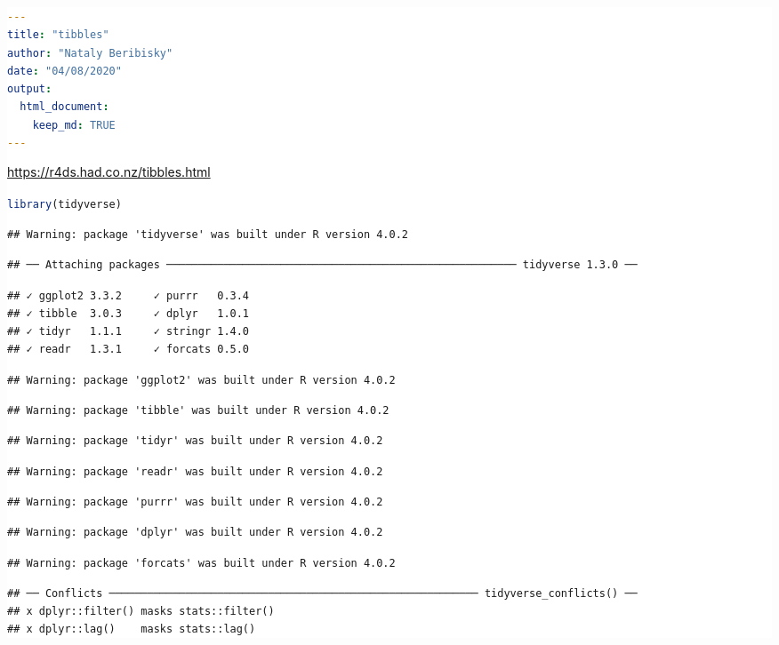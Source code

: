 ```yaml
---
title: "tibbles"
author: "Nataly Beribisky"
date: "04/08/2020"
output: 
  html_document:
    keep_md: TRUE
---
```


https://r4ds.had.co.nz/tibbles.html


```r
library(tidyverse)
```

```
## Warning: package 'tidyverse' was built under R version 4.0.2
```

```
## ── Attaching packages ─────────────────────────────────────────────────────── tidyverse 1.3.0 ──
```

```
## ✓ ggplot2 3.3.2     ✓ purrr   0.3.4
## ✓ tibble  3.0.3     ✓ dplyr   1.0.1
## ✓ tidyr   1.1.1     ✓ stringr 1.4.0
## ✓ readr   1.3.1     ✓ forcats 0.5.0
```

```
## Warning: package 'ggplot2' was built under R version 4.0.2
```

```
## Warning: package 'tibble' was built under R version 4.0.2
```

```
## Warning: package 'tidyr' was built under R version 4.0.2
```

```
## Warning: package 'readr' was built under R version 4.0.2
```

```
## Warning: package 'purrr' was built under R version 4.0.2
```

```
## Warning: package 'dplyr' was built under R version 4.0.2
```

```
## Warning: package 'forcats' was built under R version 4.0.2
```

```
## ── Conflicts ────────────────────────────────────────────────────────── tidyverse_conflicts() ──
## x dplyr::filter() masks stats::filter()
## x dplyr::lag()    masks stats::lag()
```
